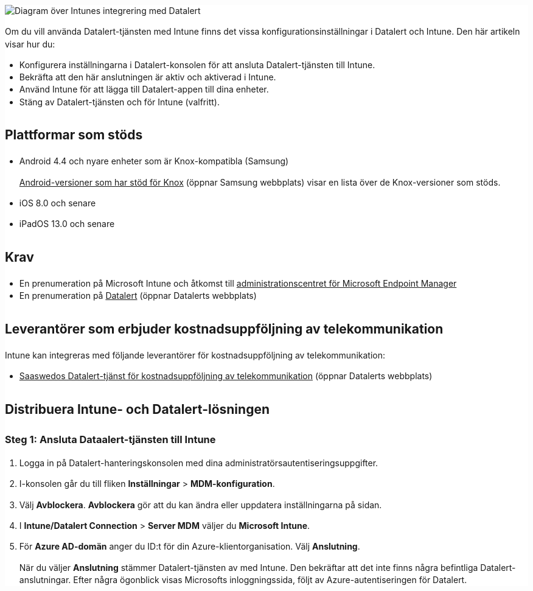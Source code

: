   ![Diagram över Intunes integrering med Datalert](./media/telecom-expenses-monitor/tem-datalert-intune-solution-diagram.png)

Om du vill använda Datalert-tjänsten med Intune finns det vissa konfigurationsinställningar i Datalert och Intune. Den här artikeln visar hur du:

- Konfigurera inställningarna i Datalert-konsolen för att ansluta Datalert-tjänsten till Intune.
- Bekräfta att den här anslutningen är aktiv och aktiverad i Intune.
- Använd Intune för att lägga till Datalert-appen till dina enheter.
- Stäng av Datalert-tjänsten och för Intune (valfritt).

## <a name="supported-platforms"></a>Plattformar som stöds

- Android 4.4 och nyare enheter som är Knox-kompatibla (Samsung)

  [Android-versioner som har stöd för Knox](https://seap.samsung.com/faq/what-versions-android-support-knox-standard-and-knox-premium-sdks-0) (öppnar Samsung webbplats) visar en lista över de Knox-versioner som stöds.

- iOS 8.0 och senare
- iPadOS 13.0 och senare

## <a name="prerequisites"></a>Krav

- En prenumeration på Microsoft Intune och åtkomst till [administrationscentret för Microsoft Endpoint Manager](https://go.microsoft.com/fwlink/?linkid=2109431)
- En prenumeration på [Datalert](http://www.datalert.biz/) (öppnar Datalerts webbplats)

## <a name="telecom-expense-management-providers"></a>Leverantörer som erbjuder kostnadsuppföljning av telekommunikation

Intune kan integreras med följande leverantörer för kostnadsuppföljning av telekommunikation:

- [Saaswedos Datalert-tjänst för kostnadsuppföljning av telekommunikation](http://www.datalert.biz/) (öppnar Datalerts webbplats)

## <a name="deploy-the-intune-and-datalert-solution"></a>Distribuera Intune- och Datalert-lösningen

### <a name="step-1-connect-the-datalert-service-to-intune"></a>Steg 1: Ansluta Dataalert-tjänsten till Intune

1. Logga in på Datalert-hanteringskonsolen med dina administratörsautentiseringsuppgifter.

2. I-konsolen går du till fliken **Inställningar** > **MDM-konfiguration**.

3. Välj **Avblockera**. **Avblockera** gör att du kan ändra eller uppdatera inställningarna på sidan.

4. I **Intune/Datalert Connection** > **Server MDM** väljer du **Microsoft Intune**.

5. För **Azure AD-domän** anger du ID:t för din Azure-klientorganisation. Välj **Anslutning**.

    När du väljer **Anslutning** stämmer Datalert-tjänsten av med Intune. Den bekräftar att det inte finns några befintliga Datalert-anslutningar. Efter några ögonblick visas Microsofts inloggningssida, följt av Azure-autentiseringen för Datalert.
